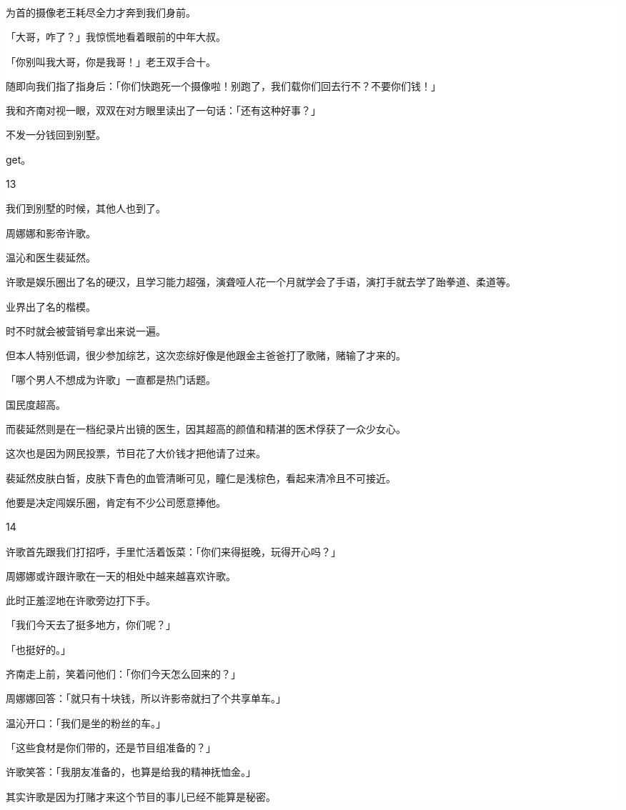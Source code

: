 为首的摄像老王耗尽全力才奔到我们身前。

「大哥，咋了？」我惊慌地看着眼前的中年大叔。

「你别叫我大哥，你是我哥！」老王双手合十。

随即向我们指了指身后：「你们快跑死一个摄像啦！别跑了，我们载你们回去行不？不要你们钱！」

我和齐南对视一眼，双双在对方眼里读出了一句话：「还有这种好事？」

不发一分钱回到别墅。

get。

13

我们到别墅的时候，其他人也到了。

周娜娜和影帝许歌。

温沁和医生裴延然。

许歌是娱乐圈出了名的硬汉，且学习能力超强，演聋哑人花一个月就学会了手语，演打手就去学了跆拳道、柔道等。

业界出了名的楷模。

时不时就会被营销号拿出来说一遍。

但本人特别低调，很少参加综艺，这次恋综好像是他跟金主爸爸打了歌赌，赌输了才来的。

「哪个男人不想成为许歌」一直都是热门话题。

国民度超高。

而裴延然则是在一档纪录片出镜的医生，因其超高的颜值和精湛的医术俘获了一众少女心。

这次也是因为网民投票，节目花了大价钱才把他请了过来。

裴延然皮肤白皙，皮肤下青色的血管清晰可见，瞳仁是浅棕色，看起来清冷且不可接近。

他要是决定闯娱乐圈，肯定有不少公司愿意捧他。

14

许歌首先跟我们打招呼，手里忙活着饭菜：「你们来得挺晚，玩得开心吗？」

周娜娜或许跟许歌在一天的相处中越来越喜欢许歌。

此时正羞涩地在许歌旁边打下手。

「我们今天去了挺多地方，你们呢？」

「也挺好的。」

齐南走上前，笑着问他们：「你们今天怎么回来的？」

周娜娜回答：「就只有十块钱，所以许影帝就扫了个共享单车。」

温沁开口：「我们是坐的粉丝的车。」

「这些食材是你们带的，还是节目组准备的？」

许歌笑答：「我朋友准备的，也算是给我的精神抚恤金。」

其实许歌是因为打赌才来这个节目的事儿已经不能算是秘密。
